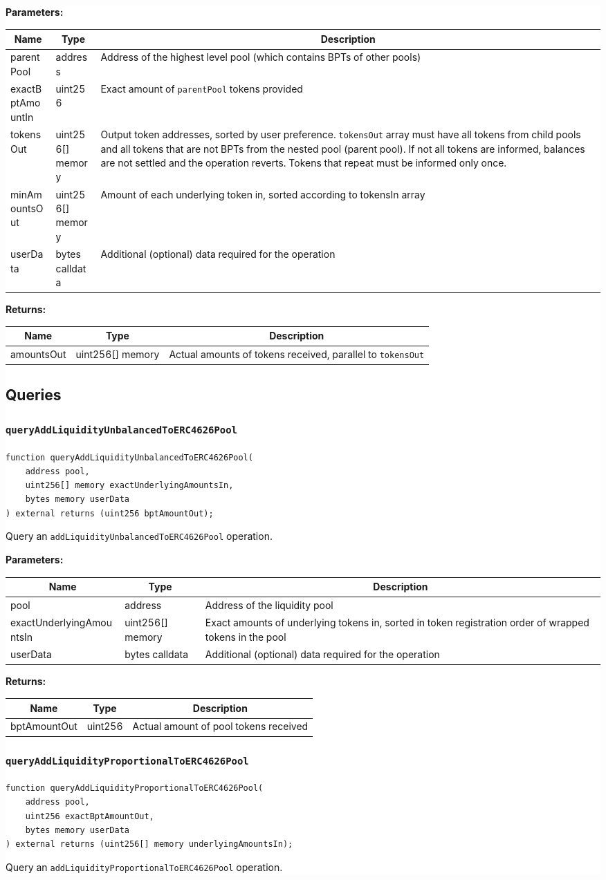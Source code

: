 **Parameters:**

| Name       | Type                               | Description                                                                                  |
|------------|------------------------------------|----------------------------------------------------------------------------------------------|
| parentPool      | address     | Address of the highest level pool (which contains BPTs of other pools) |
| exactBptAmountIn  | uint256                               | Exact amount of `parentPool` tokens provided    |
| tokensOut   | uint256[] memory | Output token addresses, sorted by user preference. `tokensOut` array must have all tokens from child pools and all tokens that are not BPTs from the nested pool (parent pool). If not all tokens are informed, balances are not settled and the operation reverts. Tokens that repeat must be informed only once. |
| minAmountsOut   | uint256[] memory  | Amount of each underlying token in, sorted according to tokensIn array |
| userData   | bytes calldata                     | Additional (optional) data required for the operation                                             |

**Returns:**

| Name             | Type                   | Description                                                                                  |
|------------------|------------------------|----------------------------------------------------------------------------------------------|
| amountsOut   | uint256[] memory       | Actual amounts of tokens received, parallel to `tokensOut`  |

## Queries

### `queryAddLiquidityUnbalancedToERC4626Pool`

```solidity
function queryAddLiquidityUnbalancedToERC4626Pool(
    address pool,
    uint256[] memory exactUnderlyingAmountsIn,
    bytes memory userData
) external returns (uint256 bptAmountOut);
```
Query an `addLiquidityUnbalancedToERC4626Pool` operation.

**Parameters:**

| Name       | Type                               | Description                                                                                  |
|------------|------------------------------------|----------------------------------------------------------------------------------------------|
| pool      | address     | Address of the liquidity pool                        |
| exactUnderlyingAmountsIn   | uint256[] memory                            | Exact amounts of underlying tokens in, sorted in token registration order of wrapped tokens in the pool |
| userData   | bytes calldata                     | Additional (optional) data required for the operation                                             |

**Returns:**

| Name             | Type                   | Description                                                                                  |
|------------------|------------------------|----------------------------------------------------------------------------------------------|
| bptAmountOut   | uint256       | Actual amount of pool tokens received        |

### `queryAddLiquidityProportionalToERC4626Pool`

```solidity
function queryAddLiquidityProportionalToERC4626Pool(
    address pool,
    uint256 exactBptAmountOut,
    bytes memory userData
) external returns (uint256[] memory underlyingAmountsIn);
```
Query an `addLiquidityProportionalToERC4626Pool` operation.
